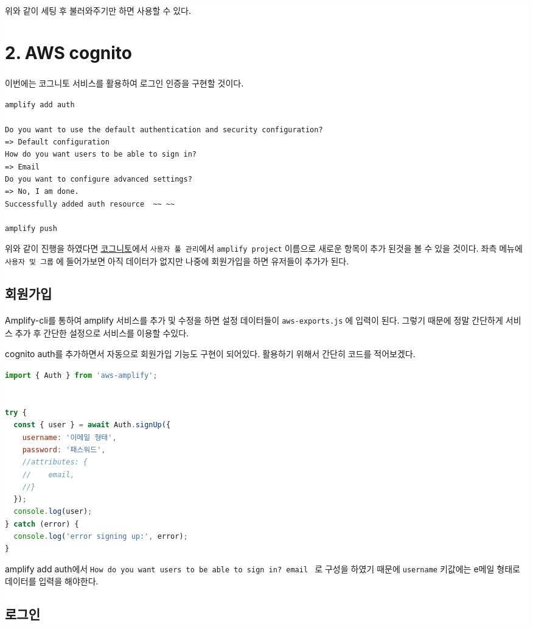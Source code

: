 위와 같이 세팅 후 불러와주기만 하면 사용할 수 있다. 



# 2. AWS cognito

이번에는 코그니토 서비스를 활용하여 로그인 인증을 구현할 것이다.

```
amplify add auth

Do you want to use the default authentication and security configuration?
=> Default configuration
How do you want users to be able to sign in? 
=> Email
Do you want to configure advanced settings?
=> No, I am done. 
Successfully added auth resource  ~~ ~~

amplify push
```

위와 같이 진행을 하였다면 [코그니토](https://ap-northeast-2.console.aws.amazon.com/)에서 `사용자 풀 관리`에서 `amplify project` 이름으로  새로운 항목이 추가 된것을 볼 수 있을 것이다. 좌측 메뉴에 `사용자 및 그룹` 에 들어가보면 아직 데이터가 없지만 나중에 회원가입을 하면 유저들이 추가가 된다.

## 회원가입

Amplify-cli를 통하여 amplify 서비스를 추가 및 수정을 하면 설정 데이터들이 `aws-exports.js` 에 입력이 된다. 그렇기 때문에 정말 간단하게 서비스 추가 후 간단한 설정으로 서비스를 이용할 수있다.

cognito auth를 추가하면서 자동으로 회원가입 기능도 구현이 되어있다. 활용하기 위해서 간단히 코드를 적어보겠다.

```javascript
import { Auth } from 'aws-amplify';


try {
  const { user } = await Auth.signUp({
    username: '이메일 형태',
    password: '패스워드',
    //attributes: {
    //    email,
    //}
  });
  console.log(user);
} catch (error) {
  console.log('error signing up:', error);
}

```

amplify add auth에서 `How do you want users to be able to sign in? email `  로 구성을 하였기 때문에 `username` 키값에는 e메일 형태로 데이터를 입력을 해야한다.

## 로그인
